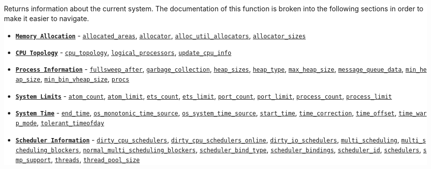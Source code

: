 Returns information about the current system\. The documentation of this
function is broken into the following sections in order to make it easier to
navigate\.

- **[`Memory Allocation`](`m:erlang#system_info/1-memory-allocation`)** -
  [`allocated_areas`](`m:erlang#system_info_allocated_areas`),
  [`allocator`](`m:erlang#system_info_allocator`),
  [`alloc_util_allocators`](`m:erlang#system_info_alloc_util_allocators`),
  [`allocator_sizes`](`m:erlang#system_info_allocator_sizes`)

- **[`CPU Topology`](`m:erlang#system_info/1-cpu-topology`)** -
  [`cpu_topology`](`m:erlang#system_info_cpu_topology`),
  [`logical_processors`](`m:erlang#system_info_logical_processors`),
  [`update_cpu_info`](`m:erlang#system_info_update_cpu_info`)

- **[`Process Information`](`m:erlang#system_info/1-process-information`)** -
  [`fullsweep_after`](`m:erlang#system_info_fullsweep_after`),
  [`garbage_collection`](`m:erlang#system_info_garbage_collection`),
  [`heap_sizes`](`m:erlang#system_info_heap_sizes`),
  [`heap_type`](`m:erlang#system_info_heap_type`),
  [`max_heap_size`](`m:erlang#system_info_max_heap_size`),
  [`message_queue_data`](`m:erlang#system_info_message_queue_data`),
  [`min_heap_size`](`m:erlang#system_info_min_heap_size`),
  [`min_bin_vheap_size`](`m:erlang#system_info_min_bin_vheap_size`),
  [`procs`](`m:erlang#system_info_procs`)

- **[`System Limits`](`m:erlang#system_info/1-system-limits`)** -
  [`atom_count`](`m:erlang#system_info_atom_count`),
  [`atom_limit`](`m:erlang#system_info_atom_limit`),
  [`ets_count`](`m:erlang#system_info_ets_count`),
  [`ets_limit`](`m:erlang#system_info_ets_limit`),
  [`port_count`](`m:erlang#system_info_port_count`),
  [`port_limit`](`m:erlang#system_info_port_limit`),
  [`process_count`](`m:erlang#system_info_process_count`),
  [`process_limit`](`m:erlang#system_info_process_limit`)

- **[`System Time`](`m:erlang#system_info/1-system-time`)** -
  [`end_time`](`m:erlang#system_info_end_time`),
  [`os_monotonic_time_source`](`m:erlang#system_info_os_monotonic_time_source`),
  [`os_system_time_source`](`m:erlang#system_info_os_system_time_source`),
  [`start_time`](`m:erlang#system_info_start_time`),
  [`time_correction`](`m:erlang#system_info_time_correction`),
  [`time_offset`](`m:erlang#system_info_time_offset`),
  [`time_warp_mode`](`m:erlang#system_info_time_warp_mode`),
  [`tolerant_timeofday`](`m:erlang#system_info_tolerant_timeofday`)

- **[`Scheduler Information`](`m:erlang#system_info/1-scheduler-information`)** -
  [`dirty_cpu_schedulers`](`m:erlang#system_info_dirty_cpu_schedulers`),
  [`dirty_cpu_schedulers_online`](`m:erlang#system_info_dirty_cpu_schedulers_online`),
  [`dirty_io_schedulers`](`m:erlang#system_info_dirty_io_schedulers`),
  [`multi_scheduling`](`m:erlang#system_info_multi_scheduling`),
  [`multi_scheduling_blockers`](`m:erlang#system_info_multi_scheduling_blockers`),
  [`normal_multi_scheduling_blockers`](`m:erlang#system_info_normal_multi_scheduling_blockers`),
  [`scheduler_bind_type`](`m:erlang#system_info_scheduler_bind_type`),
  [`scheduler_bindings`](`m:erlang#system_info_scheduler_bindings`),
  [`scheduler_id`](`m:erlang#system_info_scheduler_id`),
  [`schedulers`](`m:erlang#system_info_schedulers`),
  [`smp_support`](`m:erlang#system_info_smp_support`),
  [`threads`](`m:erlang#system_info_threads`),
  [`thread_pool_size`](`m:erlang#system_info_thread_pool_size`)
